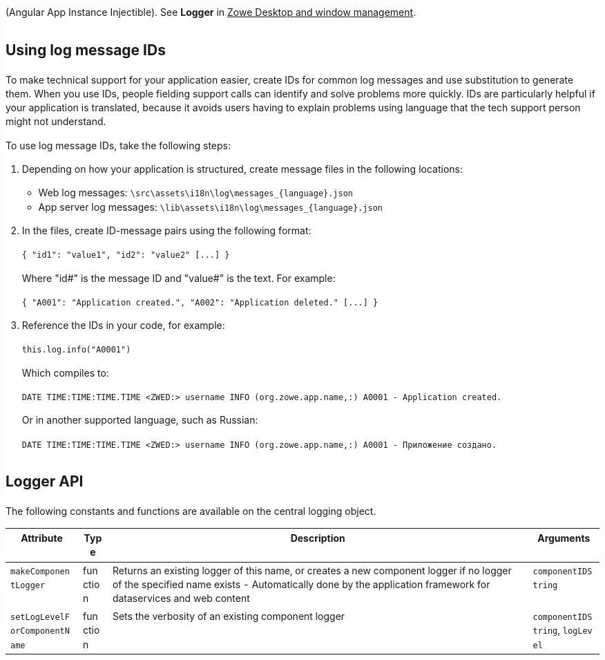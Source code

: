 (Angular App Instance Injectible). See **Logger** in [Zowe Desktop and window management](mvd-desktopandwindowmgt.md).  

## Using log message IDs
To make technical support for your application easier, create IDs for common log messages and use substitution to generate them. When you use IDs, people fielding support calls can identify and solve problems more quickly. IDs are particularly helpful if your application is translated, because it avoids users having to explain problems using language that the tech support person might not understand.

To use log message IDs, take the following steps:

1. Depending on how your application is structured, create message files in the following locations:
   - Web log messages: `\src\assets\i18n\log\messages_{language}.json`
   - App server log messages: `\lib\assets\i18n\log\messages_{language}.json`

2. In the files, create ID-message pairs using the following format:

   ```
   { "id1": "value1", "id2": "value2" [...] }
   ```

   Where "id#" is the message ID and "value#" is the text. For example:

    ```
    { "A001": "Application created.", "A002": "Application deleted." [...] }
    ```

3. Reference the IDs in your code, for example:

   ```
   this.log.info("A0001")
   ```

   Which compiles to:

   ```
   DATE TIME:TIME:TIME.TIME <ZWED:> username INFO (org.zowe.app.name,:) A0001 - Application created.
   ```

   Or in another supported language, such as Russian:

   ```
   DATE TIME:TIME:TIME.TIME <ZWED:> username INFO (org.zowe.app.name,:) A0001 - Приложение создано.
   ```

## Logger API

The following constants and functions are available on the central logging object.

| Attribute | Type | Description | Arguments |
|-----------|------|-------------|-----------|
| `makeComponentLogger` | function | Returns an existing logger of this name, or creates a new component logger if no logger of the specified name exists - Automatically done by the application framework for dataservices and web content | `componentIDString`  |
| `setLogLevelForComponentName` | function | Sets the verbosity of an existing component logger | `componentIDString`, `logLevel`  |
